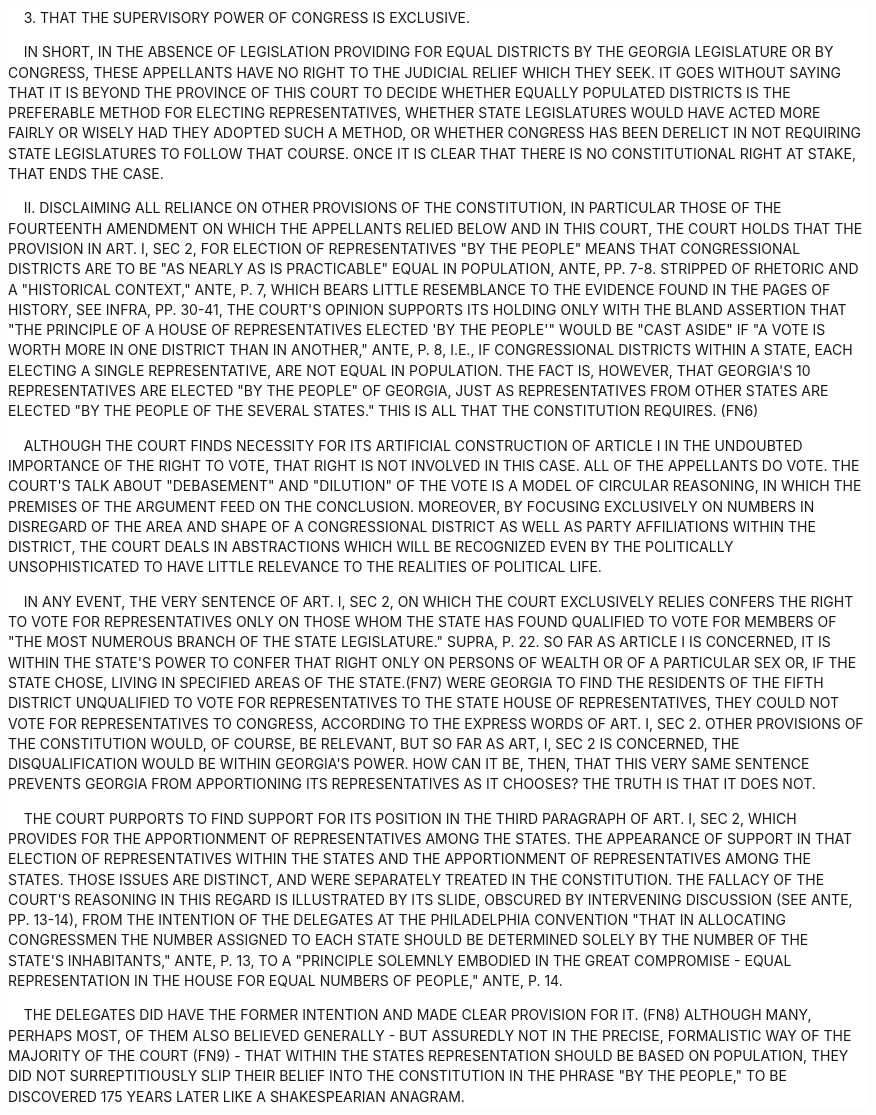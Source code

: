     3.  THAT THE SUPERVISORY POWER OF CONGRESS IS EXCLUSIVE.

    IN SHORT, IN THE ABSENCE OF LEGISLATION PROVIDING FOR EQUAL DISTRICTS BY THE GEORGIA LEGISLATURE OR BY CONGRESS, THESE APPELLANTS HAVE NO RIGHT TO THE JUDICIAL RELIEF WHICH THEY SEEK.  IT GOES WITHOUT SAYING THAT IT IS BEYOND THE PROVINCE OF THIS COURT TO DECIDE WHETHER EQUALLY POPULATED DISTRICTS IS THE PREFERABLE METHOD FOR ELECTING REPRESENTATIVES, WHETHER STATE LEGISLATURES WOULD HAVE ACTED MORE FAIRLY OR WISELY HAD THEY ADOPTED SUCH A METHOD, OR WHETHER CONGRESS HAS BEEN DERELICT IN NOT REQUIRING STATE LEGISLATURES TO FOLLOW THAT COURSE.  ONCE IT IS CLEAR THAT THERE IS NO CONSTITUTIONAL RIGHT AT STAKE, THAT ENDS THE CASE.

    II.    DISCLAIMING ALL RELIANCE ON OTHER PROVISIONS OF THE CONSTITUTION, IN PARTICULAR THOSE OF THE FOURTEENTH AMENDMENT ON WHICH THE APPELLANTS RELIED BELOW AND IN THIS COURT, THE COURT HOLDS THAT THE PROVISION IN ART. I, SEC 2, FOR ELECTION OF REPRESENTATIVES "BY THE PEOPLE" MEANS THAT CONGRESSIONAL DISTRICTS ARE TO BE "AS NEARLY AS IS PRACTICABLE" EQUAL IN POPULATION, ANTE, PP. 7-8.  STRIPPED OF RHETORIC AND A "HISTORICAL CONTEXT," ANTE, P. 7, WHICH BEARS LITTLE RESEMBLANCE TO THE EVIDENCE FOUND IN THE PAGES OF HISTORY, SEE INFRA, PP. 30-41, THE COURT'S OPINION SUPPORTS ITS HOLDING ONLY WITH THE BLAND ASSERTION THAT "THE PRINCIPLE OF A HOUSE OF REPRESENTATIVES ELECTED 'BY THE PEOPLE'" WOULD BE "CAST ASIDE" IF "A VOTE IS WORTH MORE IN ONE DISTRICT THAN IN ANOTHER," ANTE, P. 8, I.E., IF CONGRESSIONAL DISTRICTS WITHIN A STATE, EACH ELECTING A SINGLE REPRESENTATIVE, ARE NOT EQUAL IN POPULATION.  THE FACT IS, HOWEVER, THAT GEORGIA'S 10 REPRESENTATIVES ARE ELECTED "BY THE PEOPLE" OF GEORGIA, JUST AS REPRESENTATIVES FROM OTHER STATES ARE ELECTED "BY THE PEOPLE OF THE SEVERAL STATES."  THIS IS ALL THAT THE CONSTITUTION REQUIRES.  (FN6)

    ALTHOUGH THE COURT FINDS NECESSITY FOR ITS ARTIFICIAL CONSTRUCTION OF ARTICLE I IN THE UNDOUBTED IMPORTANCE OF THE RIGHT TO VOTE, THAT RIGHT IS NOT INVOLVED IN THIS CASE.  ALL OF THE APPELLANTS DO VOTE.  THE COURT'S TALK ABOUT "DEBASEMENT" AND "DILUTION" OF THE VOTE IS A MODEL OF CIRCULAR REASONING, IN WHICH THE PREMISES OF THE ARGUMENT FEED ON THE CONCLUSION.  MOREOVER, BY FOCUSING EXCLUSIVELY ON NUMBERS IN DISREGARD OF THE AREA AND SHAPE OF A CONGRESSIONAL DISTRICT AS WELL AS PARTY AFFILIATIONS WITHIN THE DISTRICT, THE COURT DEALS IN ABSTRACTIONS WHICH WILL BE RECOGNIZED EVEN BY THE POLITICALLY UNSOPHISTICATED TO HAVE LITTLE RELEVANCE TO THE REALITIES OF POLITICAL LIFE.

    IN ANY EVENT, THE VERY SENTENCE OF ART. I, SEC 2, ON WHICH THE COURT EXCLUSIVELY RELIES CONFERS THE RIGHT TO VOTE FOR REPRESENTATIVES ONLY ON THOSE WHOM THE STATE HAS FOUND QUALIFIED TO VOTE FOR MEMBERS OF "THE MOST NUMEROUS BRANCH OF THE STATE LEGISLATURE."  SUPRA, P. 22.  SO FAR AS ARTICLE I IS CONCERNED, IT IS WITHIN THE STATE'S POWER TO CONFER THAT RIGHT ONLY ON PERSONS OF WEALTH OR OF A PARTICULAR SEX OR, IF THE STATE CHOSE, LIVING IN SPECIFIED AREAS OF THE STATE.(FN7)  WERE GEORGIA TO FIND THE RESIDENTS OF THE FIFTH DISTRICT UNQUALIFIED TO VOTE FOR REPRESENTATIVES TO THE STATE HOUSE OF REPRESENTATIVES, THEY COULD NOT VOTE FOR REPRESENTATIVES TO CONGRESS, ACCORDING TO THE EXPRESS WORDS OF ART. I, SEC 2.  OTHER PROVISIONS OF THE CONSTITUTION WOULD, OF COURSE, BE RELEVANT, BUT SO FAR AS ART, I, SEC 2 IS CONCERNED, THE DISQUALIFICATION WOULD BE WITHIN GEORGIA'S POWER.  HOW CAN IT BE, THEN, THAT THIS VERY SAME SENTENCE PREVENTS GEORGIA FROM APPORTIONING ITS REPRESENTATIVES AS IT CHOOSES?  THE TRUTH IS THAT IT DOES NOT.

    THE COURT PURPORTS TO FIND SUPPORT FOR ITS POSITION IN THE THIRD PARAGRAPH OF ART. I, SEC 2, WHICH PROVIDES FOR THE APPORTIONMENT OF REPRESENTATIVES AMONG THE STATES.  THE APPEARANCE OF SUPPORT IN THAT ELECTION OF REPRESENTATIVES WITHIN THE STATES AND THE APPORTIONMENT OF REPRESENTATIVES AMONG THE STATES.  THOSE ISSUES ARE DISTINCT, AND WERE SEPARATELY TREATED IN THE CONSTITUTION.  THE FALLACY OF THE COURT'S REASONING IN THIS REGARD IS ILLUSTRATED BY ITS SLIDE, OBSCURED BY INTERVENING DISCUSSION (SEE ANTE, PP. 13-14), FROM THE INTENTION OF THE DELEGATES AT THE PHILADELPHIA CONVENTION "THAT IN ALLOCATING CONGRESSMEN THE NUMBER ASSIGNED TO EACH STATE SHOULD BE DETERMINED SOLELY BY THE NUMBER OF THE STATE'S INHABITANTS," ANTE, P. 13, TO A "PRINCIPLE SOLEMNLY EMBODIED IN THE GREAT COMPROMISE - EQUAL REPRESENTATION IN THE HOUSE FOR EQUAL NUMBERS OF PEOPLE," ANTE, P. 14.

    THE DELEGATES DID HAVE THE FORMER INTENTION AND MADE CLEAR PROVISION FOR IT.  (FN8)  ALTHOUGH MANY, PERHAPS MOST, OF THEM ALSO BELIEVED GENERALLY - BUT ASSUREDLY NOT IN THE PRECISE, FORMALISTIC WAY OF THE MAJORITY OF THE COURT (FN9) - THAT WITHIN THE STATES REPRESENTATION SHOULD BE BASED ON POPULATION, THEY DID NOT SURREPTITIOUSLY SLIP THEIR BELIEF INTO THE CONSTITUTION IN THE PHRASE "BY THE PEOPLE," TO BE DISCOVERED 175 YEARS LATER LIKE A SHAKESPEARIAN ANAGRAM.
